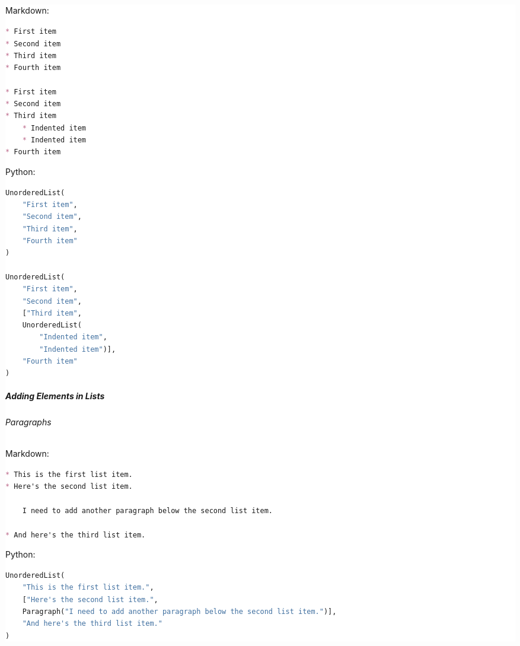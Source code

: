 Markdown:

```markdown
* First item
* Second item
* Third item
* Fourth item 

* First item
* Second item
* Third item
    * Indented item
    * Indented item
* Fourth item 
```

Python:

```Python
UnorderedList(
    "First item",
    "Second item",
    "Third item",
    "Fourth item"
)

UnorderedList(
    "First item",
    "Second item",
    ["Third item",
    UnorderedList(
        "Indented item",
        "Indented item")],
    "Fourth item"
)
```

##### Adding Elements in Lists

###### Paragraphs

Markdown:

```markdown
* This is the first list item.
* Here's the second list item.

    I need to add another paragraph below the second list item.

* And here's the third list item.
```

Python:

```Python
UnorderedList(
    "This is the first list item.",
    ["Here's the second list item.",
    Paragraph("I need to add another paragraph below the second list item.")],
    "And here's the third list item."
)
```
